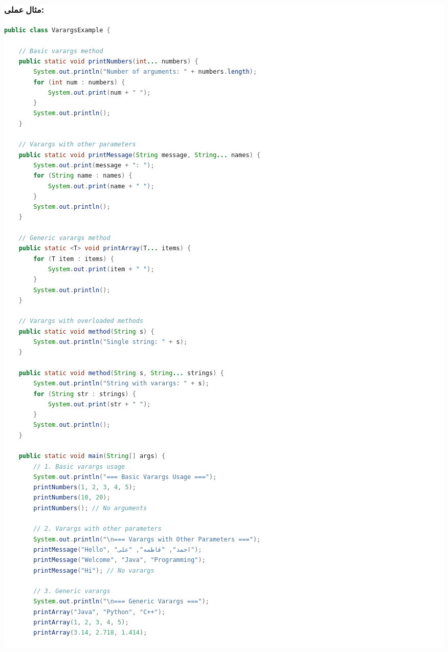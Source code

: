### مثال عملی:

```java
public class VarargsExample {
    
    // Basic varargs method
    public static void printNumbers(int... numbers) {
        System.out.println("Number of arguments: " + numbers.length);
        for (int num : numbers) {
            System.out.print(num + " ");
        }
        System.out.println();
    }
    
    // Varargs with other parameters
    public static void printMessage(String message, String... names) {
        System.out.print(message + ": ");
        for (String name : names) {
            System.out.print(name + " ");
        }
        System.out.println();
    }
    
    // Generic varargs method
    public static <T> void printArray(T... items) {
        for (T item : items) {
            System.out.print(item + " ");
        }
        System.out.println();
    }
    
    // Varargs with overloaded methods
    public static void method(String s) {
        System.out.println("Single string: " + s);
    }
    
    public static void method(String s, String... strings) {
        System.out.println("String with varargs: " + s);
        for (String str : strings) {
            System.out.print(str + " ");
        }
        System.out.println();
    }
    
    public static void main(String[] args) {
        // 1. Basic varargs usage
        System.out.println("=== Basic Varargs Usage ===");
        printNumbers(1, 2, 3, 4, 5);
        printNumbers(10, 20);
        printNumbers(); // No arguments
        
        // 2. Varargs with other parameters
        System.out.println("\n=== Varargs with Other Parameters ===");
        printMessage("Hello", "احمد", "فاطمه", "علی");
        printMessage("Welcome", "Java", "Programming");
        printMessage("Hi"); // No varargs
        
        // 3. Generic varargs
        System.out.println("\n=== Generic Varargs ===");
        printArray("Java", "Python", "C++");
        printArray(1, 2, 3, 4, 5);
        printArray(3.14, 2.718, 1.414);
        
```